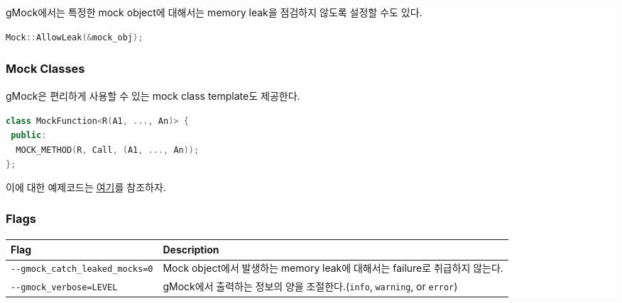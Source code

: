 gMock에서는 특정한 mock object에 대해서는 memory leak을 점검하지 않도록 설정할 수도 있다.

```cpp
Mock::AllowLeak(&mock_obj);
```

### Mock Classes

gMock은 편리하게 사용할 수 있는 mock class template도 제공한다.
```cpp
class MockFunction<R(A1, ..., An)> {
 public:
  MOCK_METHOD(R, Call, (A1, ..., An));
};
```
이에 대한 예제코드는 [여기](cook_book.md#check-point-사용하기)를 참조하자.

### Flags

| Flag                           | Description                                                  |
| :----------------------------- | :----------------------------------------------------------- |
| `--gmock_catch_leaked_mocks=0` | Mock object에서 발생하는 memory leak에 대해서는 failure로 취급하지 않는다. |
| `--gmock_verbose=LEVEL`        | gMock에서 출력하는 정보의 양을 조절한다.(`info`, `warning`, or `error`) |
